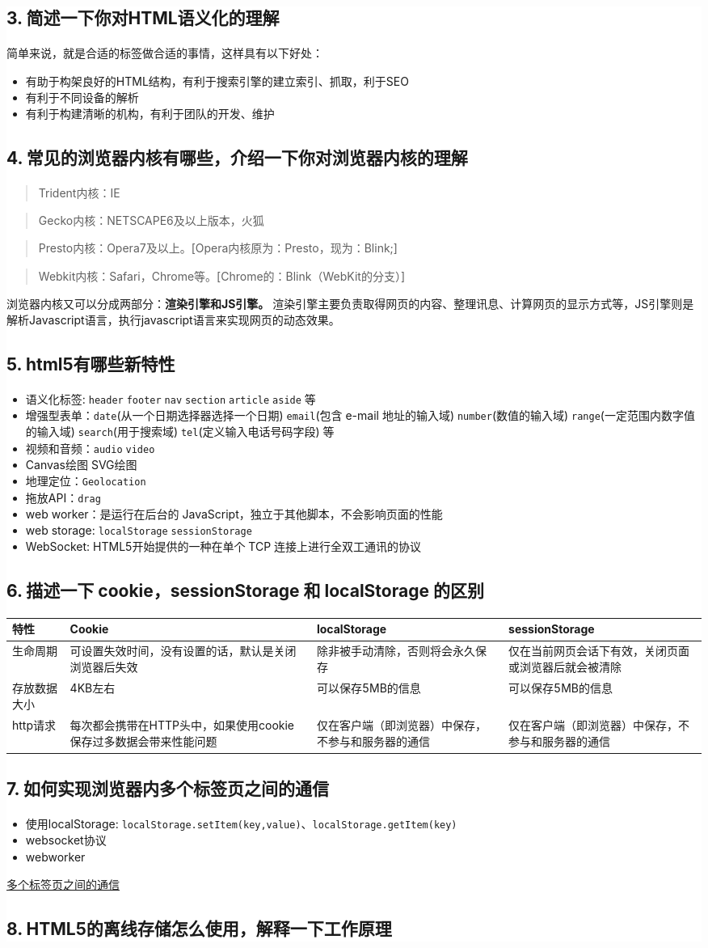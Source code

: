 ## 3. 简述一下你对HTML语义化的理解

简单来说，就是合适的标签做合适的事情，这样具有以下好处：
- 有助于构架良好的HTML结构，有利于搜索引擎的建立索引、抓取，利于SEO
- 有利于不同设备的解析
- 有利于构建清晰的机构，有利于团队的开发、维护

## 4. 常见的浏览器内核有哪些，介绍一下你对浏览器内核的理解</h5>

> Trident内核：IE

> Gecko内核：NETSCAPE6及以上版本，火狐

> Presto内核：Opera7及以上。[Opera内核原为：Presto，现为：Blink;]

> Webkit内核：Safari，Chrome等。[Chrome的：Blink（WebKit的分支）] 

浏览器内核又可以分成两部分：**渲染引擎和JS引擎。** 渲染引擎主要负责取得网页的内容、整理讯息、计算网页的显示方式等，JS引擎则是解析Javascript语言，执行javascript语言来实现网页的动态效果。

## 5. html5有哪些新特性

- 语义化标签: `header` `footer` `nav` `section` `article` `aside` 等
- 增强型表单：`date`(从一个日期选择器选择一个日期) `email`(包含 e-mail 地址的输入域) `number`(数值的输入域) `range`(一定范围内数字值的输入域) `search`(用于搜索域) `tel`(定义输入电话号码字段) 等
- 视频和音频：`audio` `video`
- Canvas绘图 SVG绘图
- 地理定位：`Geolocation`
- 拖放API：`drag`
- web worker：是运行在后台的 JavaScript，独立于其他脚本，不会影响页面的性能
- web storage: `localStorage` `sessionStorage` 
- WebSocket: HTML5开始提供的一种在单个 TCP 连接上进行全双工通讯的协议

## 6. 描述一下 cookie，sessionStorage 和 localStorage 的区别

|特性|Cookie|localStorage|sessionStorage|
|:--|:--|:--|:--|
|生命周期|可设置失效时间，没有设置的话，默认是关闭浏览器后失效|除非被手动清除，否则将会永久保存|仅在当前网页会话下有效，关闭页面或浏览器后就会被清除|
|存放数据大小|4KB左右|可以保存5MB的信息|可以保存5MB的信息|
|http请求|每次都会携带在HTTP头中，如果使用cookie保存过多数据会带来性能问题|仅在客户端（即浏览器）中保存，不参与和服务器的通信|仅在客户端（即浏览器）中保存，不参与和服务器的通信|

## 7. 如何实现浏览器内多个标签页之间的通信

- 使用localStorage: `localStorage.setItem(key,value)`、`localStorage.getItem(key)`
- websocket协议
- webworker

[多个标签页之间的通信](https://juejin.im/post/5acdba01f265da23826e5633)

## 8. HTML5的离线存储怎么使用，解释一下工作原理

